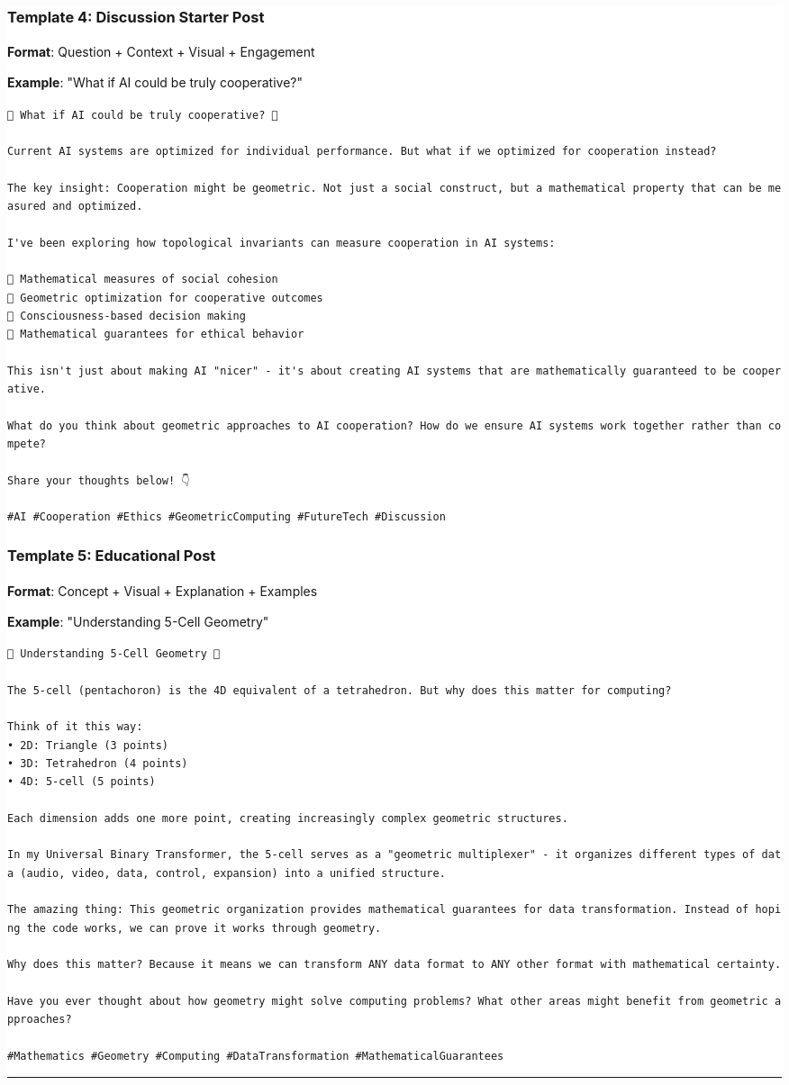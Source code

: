 ### Template 4: Discussion Starter Post
**Format**: Question + Context + Visual + Engagement

**Example**: "What if AI could be truly cooperative?"
```
🤔 What if AI could be truly cooperative? 🤔

Current AI systems are optimized for individual performance. But what if we optimized for cooperation instead?

The key insight: Cooperation might be geometric. Not just a social construct, but a mathematical property that can be measured and optimized.

I've been exploring how topological invariants can measure cooperation in AI systems:

🔹 Mathematical measures of social cohesion
🔹 Geometric optimization for cooperative outcomes
🔹 Consciousness-based decision making
🔹 Mathematical guarantees for ethical behavior

This isn't just about making AI "nicer" - it's about creating AI systems that are mathematically guaranteed to be cooperative.

What do you think about geometric approaches to AI cooperation? How do we ensure AI systems work together rather than compete?

Share your thoughts below! 👇

#AI #Cooperation #Ethics #GeometricComputing #FutureTech #Discussion
```

### Template 5: Educational Post
**Format**: Concept + Visual + Explanation + Examples

**Example**: "Understanding 5-Cell Geometry"
```
🔺 Understanding 5-Cell Geometry 🔺

The 5-cell (pentachoron) is the 4D equivalent of a tetrahedron. But why does this matter for computing?

Think of it this way:
• 2D: Triangle (3 points)
• 3D: Tetrahedron (4 points) 
• 4D: 5-cell (5 points)

Each dimension adds one more point, creating increasingly complex geometric structures.

In my Universal Binary Transformer, the 5-cell serves as a "geometric multiplexer" - it organizes different types of data (audio, video, data, control, expansion) into a unified structure.

The amazing thing: This geometric organization provides mathematical guarantees for data transformation. Instead of hoping the code works, we can prove it works through geometry.

Why does this matter? Because it means we can transform ANY data format to ANY other format with mathematical certainty.

Have you ever thought about how geometry might solve computing problems? What other areas might benefit from geometric approaches?

#Mathematics #Geometry #Computing #DataTransformation #MathematicalGuarantees
```

---
